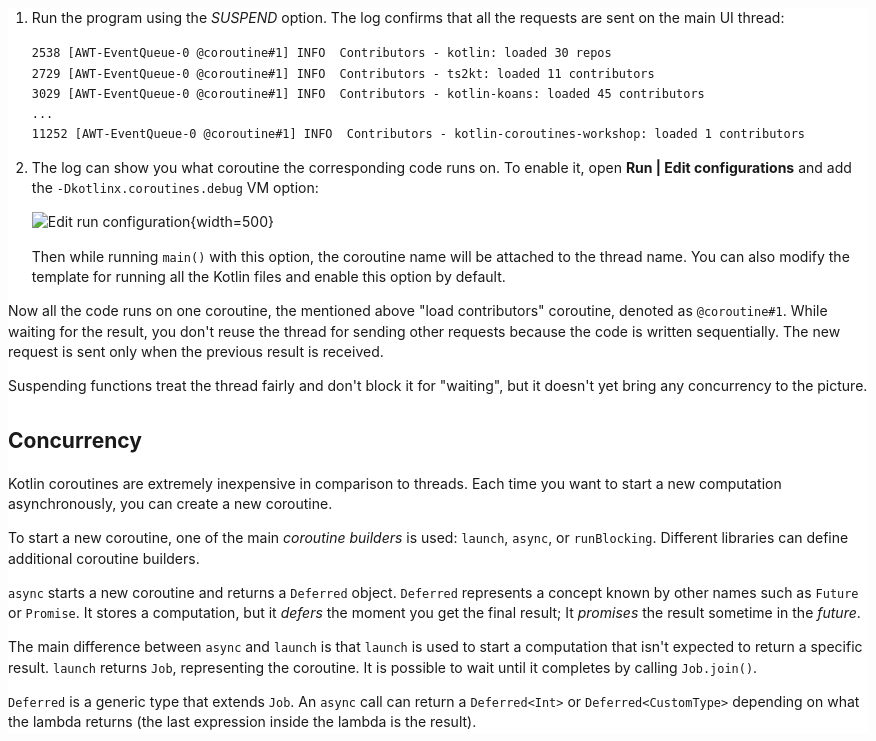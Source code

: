 1. Run the program using the _SUSPEND_ option. The log confirms that all the requests are sent on the main UI thread:

    ```text
    2538 [AWT-EventQueue-0 @coroutine#1] INFO  Contributors - kotlin: loaded 30 repos
    2729 [AWT-EventQueue-0 @coroutine#1] INFO  Contributors - ts2kt: loaded 11 contributors
    3029 [AWT-EventQueue-0 @coroutine#1] INFO  Contributors - kotlin-koans: loaded 45 contributors
    ...
    11252 [AWT-EventQueue-0 @coroutine#1] INFO  Contributors - kotlin-coroutines-workshop: loaded 1 contributors
    ```

2. The log can show you what coroutine the corresponding code runs on. To enable it, open **Run | Edit configurations**
and add the `-Dkotlinx.coroutines.debug` VM option:

    ![Edit run configuration](run-configuration.png){width=500}

    Then while running `main()` with this option, the coroutine name will be attached to the thread name. You can also
    modify the template for running all the Kotlin files and enable this option by default.

Now all the code runs on one coroutine, the mentioned above "load contributors" coroutine, denoted as `@coroutine#1`.
While waiting for the result, you don't reuse the thread for sending other requests because the code is
written sequentially. The new request is sent only when the previous result is received.

Suspending functions treat the thread fairly and don't block it for "waiting", but it doesn't yet bring any concurrency
to the picture.

## Concurrency

Kotlin coroutines are extremely inexpensive in comparison to threads.
Each time you want to start a new computation asynchronously, you can create a new coroutine.

To start a new coroutine, one of the main _coroutine builders_ is used: `launch`, `async`, or `runBlocking`. Different
libraries can define additional coroutine builders.

`async` starts a new coroutine and returns a `Deferred` object. `Deferred` represents a concept known by other names
such as `Future` or `Promise`. It stores a computation, but it _defers_ the moment you get the final result;
It _promises_ the result sometime in the _future_.

The main difference between `async` and `launch` is that `launch` is used to start a computation that isn't expected to
return a specific result. `launch` returns `Job`, representing the coroutine. It is possible to wait until it completes
by calling `Job.join()`.

`Deferred` is a generic type that extends `Job`. An `async` call can return a `Deferred<Int>` or `Deferred<CustomType>`
depending on what the lambda returns (the last expression inside the lambda is the result).
